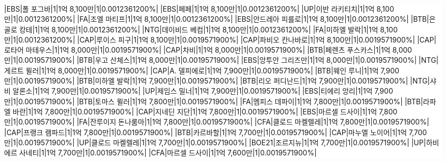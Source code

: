 |EBS|폴 포그바|1|1억 8,100만|1|0.0012361200%|
|EBS|페페|1|1억 8,100만|1|0.0012361200%|
|UP|이반 라키티치|1|1억 8,100만|1|0.0012361200%|
|FA|조엘 마티프|1|1억 8,100만|1|0.0012361200%|
|EBS|안드레아 피를로|1|1억 8,100만|1|0.0012361200%|
|BTB|은골로 캉테|1|1억 8,100만|1|0.0012361200%|
|NTG|데이비드 베컴|1|1억 8,100만|1|0.0012361200%|
|FA|미하엘 발락|1|1억 8,100만|1|0.0012361200%|
|CAP|루이스 피구|1|1억 8,100만|1|0.0019571900%|
|CAP|파비오 칸나바로|1|1억 8,100만|1|0.0019571900%|
|CAP|로타어 마테우스|1|1억 8,000만|1|0.0019571900%|
|CAP|차비|1|1억 8,000만|1|0.0019571900%|
|BTB|페렌츠 푸스카스|1|1억 8,000만|1|0.0019571900%|
|BTB|우고 산체스|1|1억 8,000만|1|0.0019571900%|
|EBS|앙투안 그리즈만|1|1억 8,000만|1|0.0019571900%|
|NTG|게르트 뮐러|1|1억 8,000만|1|0.0019571900%|
|CAP|A. 델피에로|1|1억 7,900만|1|0.0019571900%|
|BTB|웨인 루니|1|1억 7,900만|1|0.0019571900%|
|BTB|미하엘 발락|1|1억 7,900만|1|0.0019571900%|
|BTB|리오 퍼디난드|1|1억 7,900만|1|0.0019571900%|
|NTG|샤비 알론소|1|1억 7,900만|1|0.0019571900%|
|UP|제임스 밀너|1|1억 7,900만|1|0.0019571900%|
|EBS|티에리 앙리|1|1억 7,900만|1|0.0019571900%|
|BTB|토마스 뮐러|1|1억 7,800만|1|0.0019571900%|
|FA|멤피스 데파이|1|1억 7,800만|1|0.0019571900%|
|BTB|라파엘 바란|1|1억 7,800만|1|0.0019571900%|
|CAP|지네딘 지단|1|1억 7,800만|1|0.0019571900%|
|EBS|마르셀 드사이|1|1억 7,800만|1|0.0019571900%|
|FA|잔루이지 돈나룸마|1|1억 7,800만|1|0.0019571900%|
|CFA|클로드 마켈렐레|1|1억 7,800만|1|0.0019571900%|
|CAP|프랭크 램파드|1|1억 7,800만|1|0.0019571900%|
|BTB|카르바할|1|1억 7,700만|1|0.0019571900%|
|CAP|마누엘 노이어|1|1억 7,700만|1|0.0019571900%|
|UP|클로드 마켈렐레|1|1억 7,700만|1|0.0019571900%|
|BOE21|조르지뉴|1|1억 7,700만|1|0.0019571900%|
|UP|하비에르 사네티|1|1억 7,700만|1|0.0019571900%|
|CFA|마르셀 드사이|1|1억 7,600만|1|0.0019571900%|